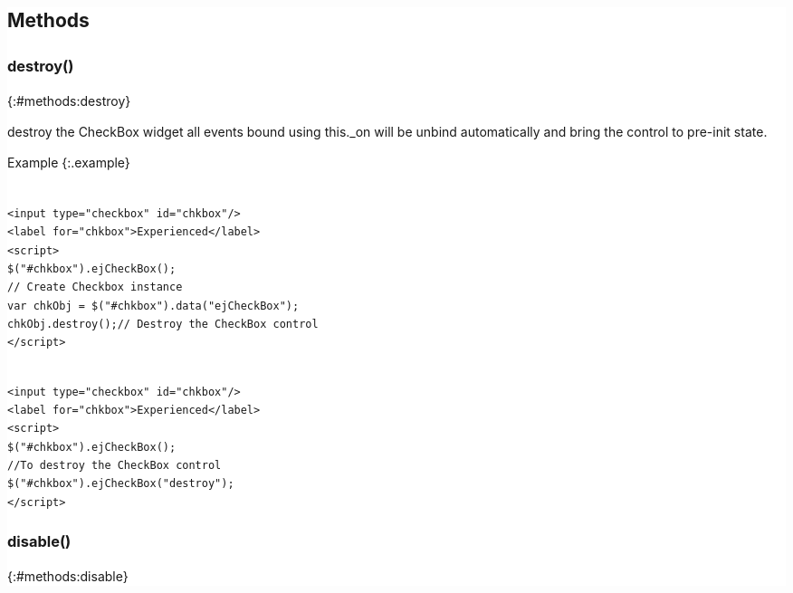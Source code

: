


## Methods








### destroy<span class="signature">()</span>
{:#methods:destroy}








destroy the CheckBox widget all events bound using this._on will be unbind automatically and bring the control to pre-init state.





Example
{:.example}

<pre class="prettyprint">
<code> 
&lt;input type="checkbox" id="chkbox"/&gt;
&lt;label for="chkbox"&gt;Experienced&lt;/label&gt;
&lt;script&gt; 
$("#chkbox").ejCheckBox();
// Create Checkbox instance
var chkObj = $("#chkbox").data("ejCheckBox");
chkObj.destroy();// Destroy the CheckBox control
&lt;/script&gt;</code>
</pre>
<pre class="prettyprint">
<code> 
&lt;input type="checkbox" id="chkbox"/&gt;
&lt;label for="chkbox"&gt;Experienced&lt;/label&gt;
&lt;script&gt; 
$("#chkbox").ejCheckBox();
//To destroy the CheckBox control
$("#chkbox").ejCheckBox("destroy");
&lt;/script&gt;</code>
</pre>






### disable<span class="signature">()</span>
{:#methods:disable}

